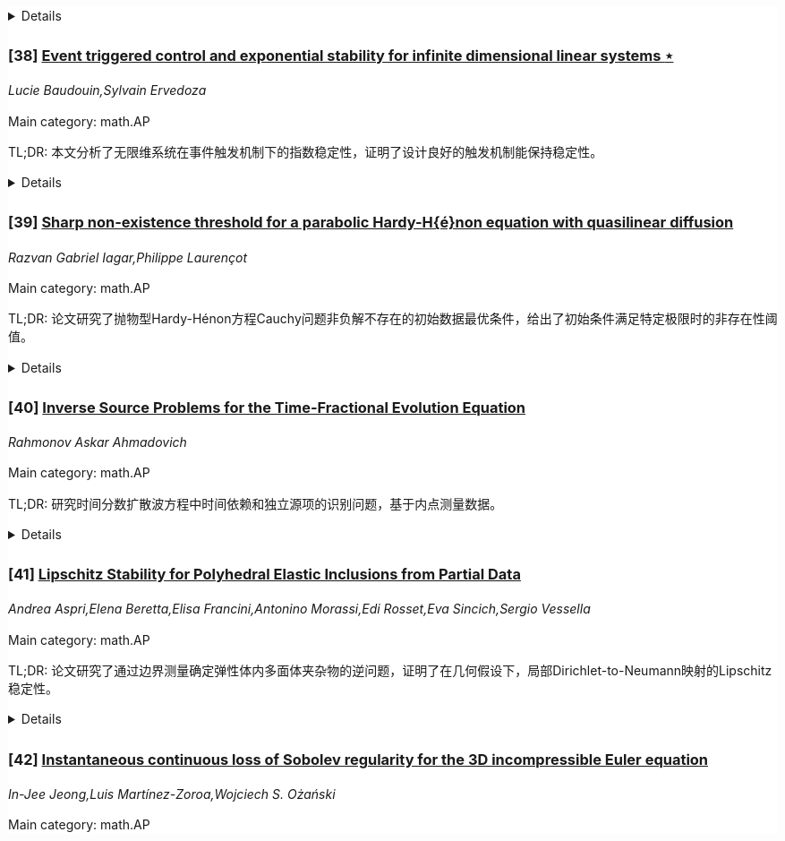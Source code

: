 
<details><summary>Details</summary></details>


### [38] [Event triggered control and exponential stability for infinite dimensional linear systems $\star$](https://arxiv.org/abs/2508.06144)
*Lucie Baudouin,Sylvain Ervedoza*

Main category: math.AP

TL;DR: 本文分析了无限维系统在事件触发机制下的指数稳定性，证明了设计良好的触发机制能保持稳定性。


<details><summary>Details</summary></details>


### [39] [Sharp non-existence threshold for a parabolic Hardy-H{é}non equation with quasilinear diffusion](https://arxiv.org/abs/2508.06164)
*Razvan Gabriel Iagar,Philippe Laurençot*

Main category: math.AP

TL;DR: 论文研究了抛物型Hardy-Hénon方程Cauchy问题非负解不存在的初始数据最优条件，给出了初始条件满足特定极限时的非存在性阈值。


<details><summary>Details</summary></details>


### [40] [Inverse Source Problems for the Time-Fractional Evolution Equation](https://arxiv.org/abs/2508.06209)
*Rahmonov Askar Ahmadovich*

Main category: math.AP

TL;DR: 研究时间分数扩散波方程中时间依赖和独立源项的识别问题，基于内点测量数据。


<details><summary>Details</summary></details>


### [41] [Lipschitz Stability for Polyhedral Elastic Inclusions from Partial Data](https://arxiv.org/abs/2508.06241)
*Andrea Aspri,Elena Beretta,Elisa Francini,Antonino Morassi,Edi Rosset,Eva Sincich,Sergio Vessella*

Main category: math.AP

TL;DR: 论文研究了通过边界测量确定弹性体内多面体夹杂物的逆问题，证明了在几何假设下，局部Dirichlet-to-Neumann映射的Lipschitz稳定性。


<details><summary>Details</summary></details>


### [42] [Instantaneous continuous loss of Sobolev regularity for the 3D incompressible Euler equation](https://arxiv.org/abs/2508.06333)
*In-Jee Jeong,Luis Martínez-Zoroa,Wojciech S. Ożański*

Main category: math.AP
